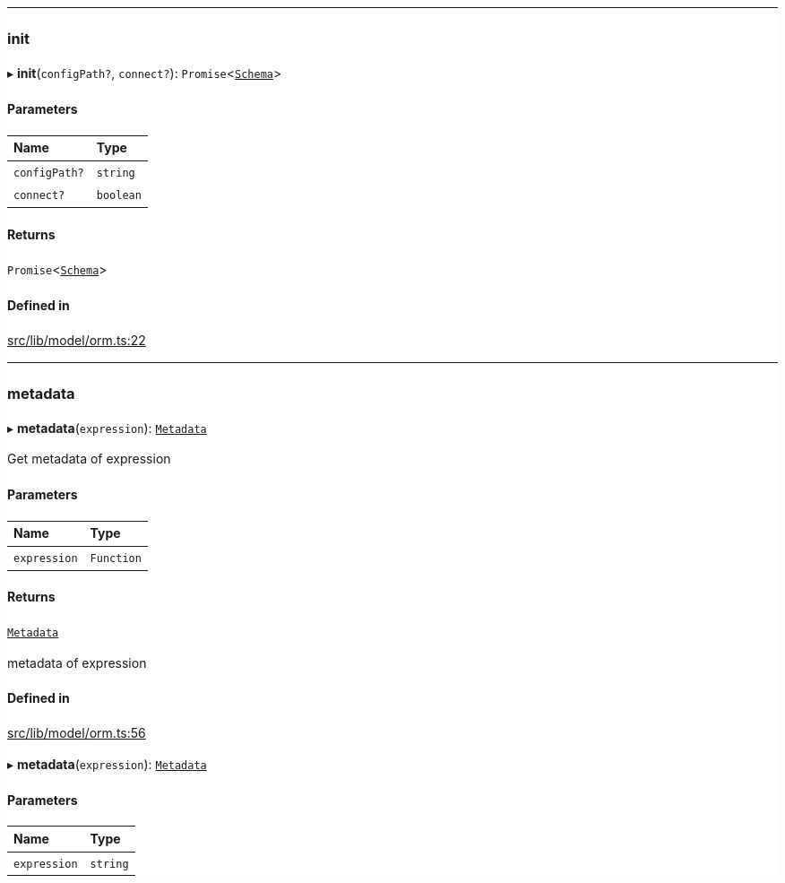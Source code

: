 ___

### init

▸ **init**(`configPath?`, `connect?`): `Promise`<[`Schema`](model.Schema.md)\>

#### Parameters

| Name | Type |
| :------ | :------ |
| `configPath?` | `string` |
| `connect?` | `boolean` |

#### Returns

`Promise`<[`Schema`](model.Schema.md)\>

#### Defined in

[src/lib/model/orm.ts:22](https://github.com/FlavioLionelRita/lambdaorm/blob/7350fa3/src/lib/model/orm.ts#L22)

___

### metadata

▸ **metadata**(`expression`): [`Metadata`](model.Metadata.md)

Get metadata of expression

#### Parameters

| Name | Type |
| :------ | :------ |
| `expression` | `Function` |

#### Returns

[`Metadata`](model.Metadata.md)

metadata of expression

#### Defined in

[src/lib/model/orm.ts:56](https://github.com/FlavioLionelRita/lambdaorm/blob/7350fa3/src/lib/model/orm.ts#L56)

▸ **metadata**(`expression`): [`Metadata`](model.Metadata.md)

#### Parameters

| Name | Type |
| :------ | :------ |
| `expression` | `string` |

